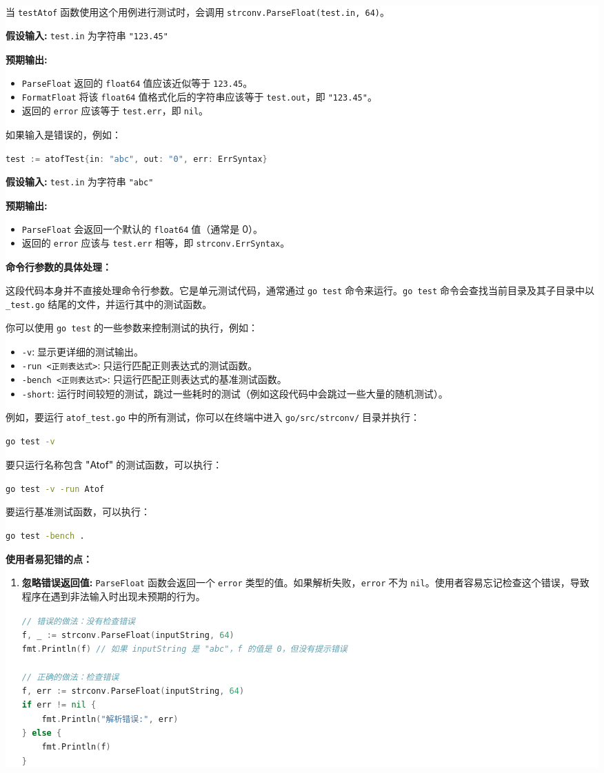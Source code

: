 当 `testAtof` 函数使用这个用例进行测试时，会调用 `strconv.ParseFloat(test.in, 64)`。

**假设输入:** `test.in` 为字符串 `"123.45"`

**预期输出:**
- `ParseFloat` 返回的 `float64` 值应该近似等于 `123.45`。
- `FormatFloat` 将该 `float64` 值格式化后的字符串应该等于 `test.out`，即 `"123.45"`。
- 返回的 `error` 应该等于 `test.err`，即 `nil`。

如果输入是错误的，例如：

```go
test := atofTest{in: "abc", out: "0", err: ErrSyntax}
```

**假设输入:** `test.in` 为字符串 `"abc"`

**预期输出:**
- `ParseFloat` 会返回一个默认的 `float64` 值（通常是 0）。
- 返回的 `error` 应该与 `test.err` 相等，即 `strconv.ErrSyntax`。

**命令行参数的具体处理：**

这段代码本身并不直接处理命令行参数。它是单元测试代码，通常通过 `go test` 命令来运行。`go test` 命令会查找当前目录及其子目录中以 `_test.go` 结尾的文件，并运行其中的测试函数。

你可以使用 `go test` 的一些参数来控制测试的执行，例如：

- `-v`: 显示更详细的测试输出。
- `-run <正则表达式>`:  只运行匹配正则表达式的测试函数。
- `-bench <正则表达式>`: 只运行匹配正则表达式的基准测试函数。
- `-short`: 运行时间较短的测试，跳过一些耗时的测试（例如这段代码中会跳过一些大量的随机测试）。

例如，要运行 `atof_test.go` 中的所有测试，你可以在终端中进入 `go/src/strconv/` 目录并执行：

```bash
go test -v
```

要只运行名称包含 "Atof" 的测试函数，可以执行：

```bash
go test -v -run Atof
```

要运行基准测试函数，可以执行：

```bash
go test -bench .
```

**使用者易犯错的点：**

1. **忽略错误返回值:** `ParseFloat` 函数会返回一个 `error` 类型的值。如果解析失败，`error` 不为 `nil`。使用者容易忘记检查这个错误，导致程序在遇到非法输入时出现未预期的行为。

   ```go
   // 错误的做法：没有检查错误
   f, _ := strconv.ParseFloat(inputString, 64)
   fmt.Println(f) // 如果 inputString 是 "abc"，f 的值是 0，但没有提示错误

   // 正确的做法：检查错误
   f, err := strconv.ParseFloat(inputString, 64)
   if err != nil {
       fmt.Println("解析错误:", err)
   } else {
       fmt.Println(f)
   }
   ```
